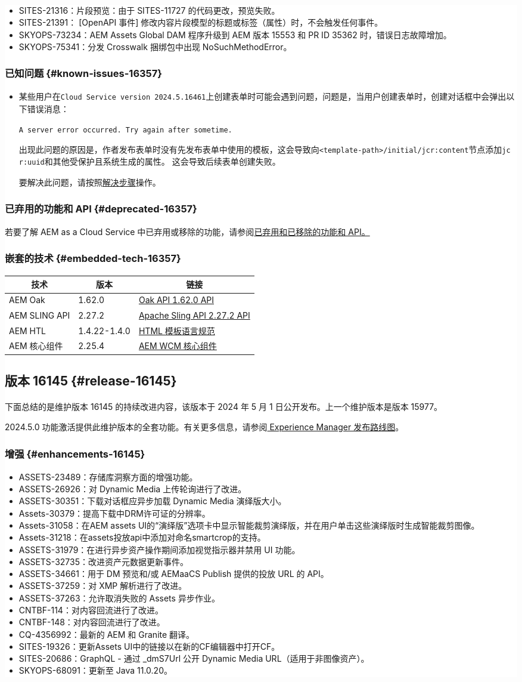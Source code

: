 * SITES-21316：片段预览：由于 SITES-11727 的代码更改，预览失败。
* SITES-21391： [OpenAPI 事件] 修改内容片段模型的标题或标签（属性）时，不会触发任何事件。
* SKYOPS-73234：AEM Assets Global DAM 程序升级到 AEM 版本 15553 和 PR ID 35362 时，错误日志故障增加。
* SKYOPS-75341：分发 Crosswalk 捆绑包中出现 NoSuchMethodError。

### 已知问题 {#known-issues-16357}

* 某些用户在`Cloud Service version 2024.5.16461`上创建表单时可能会遇到问题，问题是，当用户创建表单时，创建对话框中会弹出以下错误消息：

  `A server error occurred. Try again after sometime.`

  出现此问题的原因是，作者发布表单时没有先发布表单中使用的模板，这会导致向`<template-path>/initial/jcr:content`节点添加`jcr:uuid`和其他受保护且系统生成的属性。 这会导致后续表单创建失败。

  要解决此问题，请按照[解决步骤](/help/forms/form-creation-failing.md#workaround-resolution-form-creation-fails)操作。

### 已弃用的功能和 API {#deprecated-16357}

若要了解 AEM as a Cloud Service 中已弃用或移除的功能，请参阅[已弃用和已移除的功能和 API。](/help/release-notes/deprecated-removed-features.md)

### 嵌套的技术 {#embedded-tech-16357}

| 技术 | 版本 | 链接 |
|---|---|---|
| AEM Oak | 1.62.0 | [Oak API 1.62.0 API](https://www.javadoc.io/doc/org.apache.jackrabbit/oak-api/1.62.0/index.html) |
| AEM SLING API | 2.27.2 | [Apache Sling API 2.27.2 API](https://www.javadoc.io/doc/org.apache.sling/org.apache.sling.api/latest/index.html) |
| AEM HTL | 1.4.22-1.4.0 | [HTML 模板语言规范](https://github.com/adobe/htl-spec) |
| AEM 核心组件 | 2.25.4 | [AEM WCM 核心组件](https://github.com/adobe/aem-core-wcm-components) |

## 版本 16145 {#release-16145}

下面总结的是维护版本 16145 的持续改进内容，该版本于 2024 年 5 月 1 日公开发布。上一个维护版本是版本 15977。

2024.5.0 功能激活提供此维护版本的全套功能。有关更多信息，请参阅[ Experience Manager 发布路线图](https://experienceleague.adobe.com/zh-hans/docs/experience-manager-release-information/aem-release-updates/update-releases-roadmap)。

### 增强 {#enhancements-16145}

* ASSETS-23489：存储库洞察方面的增强功能。
* ASSETS-26926：对 Dynamic Media 上传轮询进行了改进。
* ASSETS-30351：下载对话框应异步加载 Dynamic Media 演绎版大小。
* Assets-30379：提高下载中DRM许可证的分辨率。
* Assets-31058：在AEM assets UI的“演绎版”选项卡中显示智能裁剪演绎版，并在用户单击这些演绎版时生成智能裁剪图像。
* Assets-31218：在assets投放api中添加对命名smartcrop的支持。
* ASSETS-31979：在进行异步资产操作期间添加视觉指示器并禁用 UI 功能。
* ASSETS-32735：改进资产元数据更新事件。
* ASSETS-34661：用于 DM 预览和/或 AEMaaCS Publish 提供的投放 URL 的 API。
* ASSETS-37259：对 XMP 解析进行了改进。
* ASSETS-37263：允许取消失败的 Assets 异步作业。
* CNTBF-114：对内容回流进行了改进。
* CNTBF-148：对内容回流进行了改进。
* CQ-4356992：最新的 AEM 和 Granite 翻译。
* SITES-19326：更新Assets UI中的链接以在新的CF编辑器中打开CF。
* SITES-20686：GraphQL - 通过 _dmS7Url 公开 Dynamic Media URL（适用于非图像资产）。
* SKYOPS-68091：更新至 Java 11.0.20。
